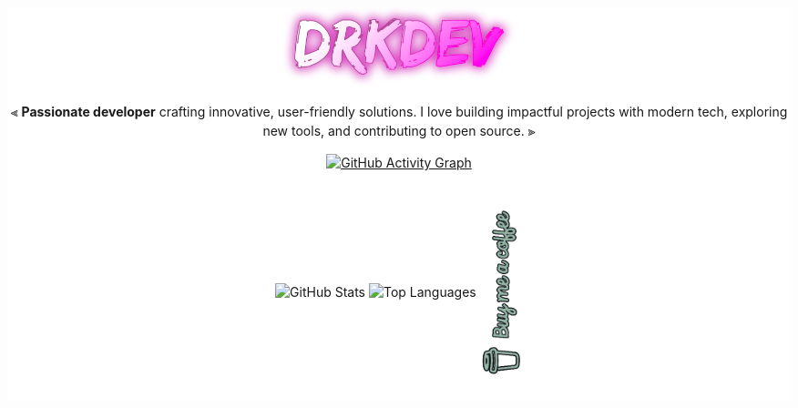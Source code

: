 <p align="center"><img width="32%" src="./DRKDEV (Header).png" alt="DRKDEV Header" /></p>

<p align="center">⫷ <strong>Passionate developer</strong> crafting innovative, user-friendly solutions. I love building impactful projects with modern tech, exploring new tools, and contributing to open source. ⫸</p>

<p align="center">
  <a href="https://github.com/ashutosh00710/github-readme-activity-graph">
    <img align="center" width="100%" src="https://github-readme-activity-graph.vercel.app/graph?username=DRKCTRLDEV&bg_color=0d1117&color=94b4a4&line=FFFFFF&point=FFFFFF&hide_border=true" alt="GitHub Activity Graph" />
  </a>
</p>

<p align="center">
  <img align="center" width="51.5%" src="https://github-readme-stats.vercel.app/api?username=drkctrldev&show_icons=true&hide_border=true&title_color=94b4a4&icon_color=FFFFFF&text_color=FFFFFF&bg_color=0d1117" alt="GitHub Stats" />
  <img align="center" width="39.5%" src="https://github-readme-stats.vercel.app/api/top-langs/?username=drkctrldev&text_color=FFFFFF&bg_color=0d1117&title_color=94b4a4&langs_count=15&layout=compact&hide_border=true" alt="Top Languages" />
  <a href="https://www.buymeacoffee.com/DrkDev" target="_blank">
    <img align="center" width="5.5%" src="./buymeacoffee_cutout.png" alt="Buy Me a Coffee" />
  <p align="center">
    <!-- Languages -->
